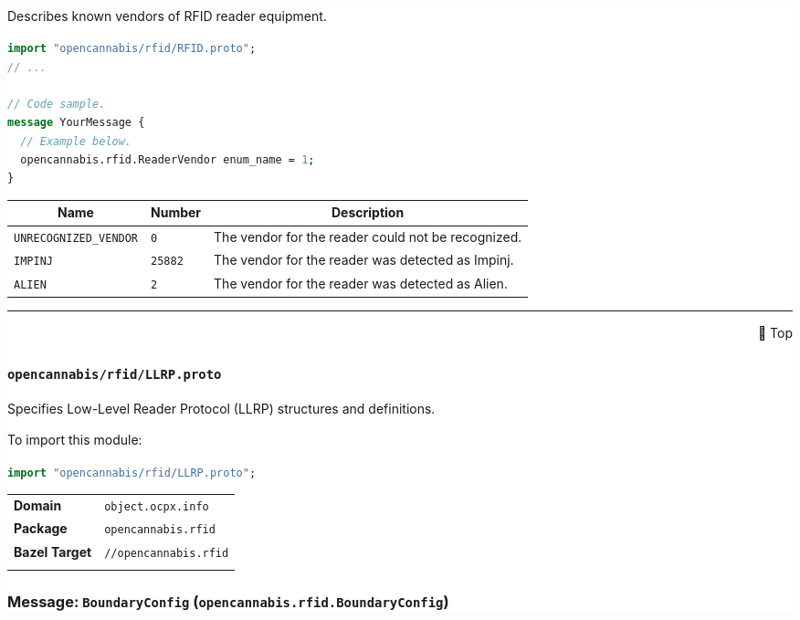Describes known vendors of RFID reader equipment.

```proto
import "opencannabis/rfid/RFID.proto";
// ...

// Code sample.
message YourMessage {
  // Example below.
  opencannabis.rfid.ReaderVendor enum_name = 1;
}

```

| Name | Number | Description |
| ---- | ------ | ----------- |
| `UNRECOGNIZED_VENDOR` | `0` | The vendor for the reader could not be recognized. |
| `IMPINJ` | `25882` | The vendor for the reader was detected as Impinj. |
| `ALIEN` | `2` | The vendor for the reader was detected as Alien. |









_________________



<a name="opencannabis/rfid/LLRP.proto"></a>
<p align="right"><a href="#top" style="text-decoration:none">🔼 Top</a></p>

### `opencannabis/rfid/LLRP.proto`

Specifies Low-Level Reader Protocol (LLRP) structures and definitions.

To import this module:

```proto
import "opencannabis/rfid/LLRP.proto";
```

|                  |                    |
| ---------------- | ------------------ |
| **Domain**       | `object.ocpx.info` |
| **Package**      | `opencannabis.rfid`     |
| **Bazel Target** | `//opencannabis.rfid`   |
|                  |                    |



<a name="opencannabis.rfid.BoundaryConfig"></a>

### Message: <code>BoundaryConfig</code> (`opencannabis.rfid.BoundaryConfig`)
